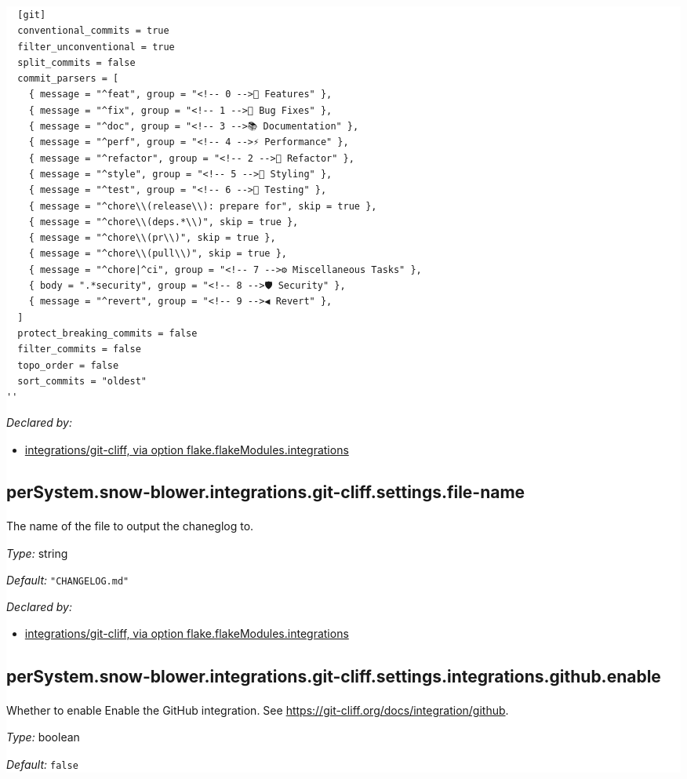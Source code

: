       [git]
      conventional_commits = true
      filter_unconventional = true
      split_commits = false
      commit_parsers = [
        { message = "^feat", group = "<!-- 0 -->🚀 Features" },
        { message = "^fix", group = "<!-- 1 -->🐛 Bug Fixes" },
        { message = "^doc", group = "<!-- 3 -->📚 Documentation" },
        { message = "^perf", group = "<!-- 4 -->⚡ Performance" },
        { message = "^refactor", group = "<!-- 2 -->🚜 Refactor" },
        { message = "^style", group = "<!-- 5 -->🎨 Styling" },
        { message = "^test", group = "<!-- 6 -->🧪 Testing" },
        { message = "^chore\\(release\\): prepare for", skip = true },
        { message = "^chore\\(deps.*\\)", skip = true },
        { message = "^chore\\(pr\\)", skip = true },
        { message = "^chore\\(pull\\)", skip = true },
        { message = "^chore|^ci", group = "<!-- 7 -->⚙️ Miscellaneous Tasks" },
        { body = ".*security", group = "<!-- 8 -->🛡️ Security" },
        { message = "^revert", group = "<!-- 9 -->◀️ Revert" },
      ]
      protect_breaking_commits = false
      filter_commits = false
      topo_order = false
      sort_commits = "oldest"
    ''

*Declared by:*

- [integrations/git-cliff, via option
  flake.flakeModules.integrations](modules/integrations/git-cliff)

## perSystem.snow-blower.integrations.git-cliff.settings.file-name

The name of the file to output the chaneglog to.

*Type:* string

*Default:* `"CHANGELOG.md"`

*Declared by:*

- [integrations/git-cliff, via option
  flake.flakeModules.integrations](modules/integrations/git-cliff)

## perSystem.snow-blower.integrations.git-cliff.settings.integrations.github.enable

Whether to enable Enable the GitHub integration. See
https://git-cliff.org/docs/integration/github.

*Type:* boolean

*Default:* `false`
